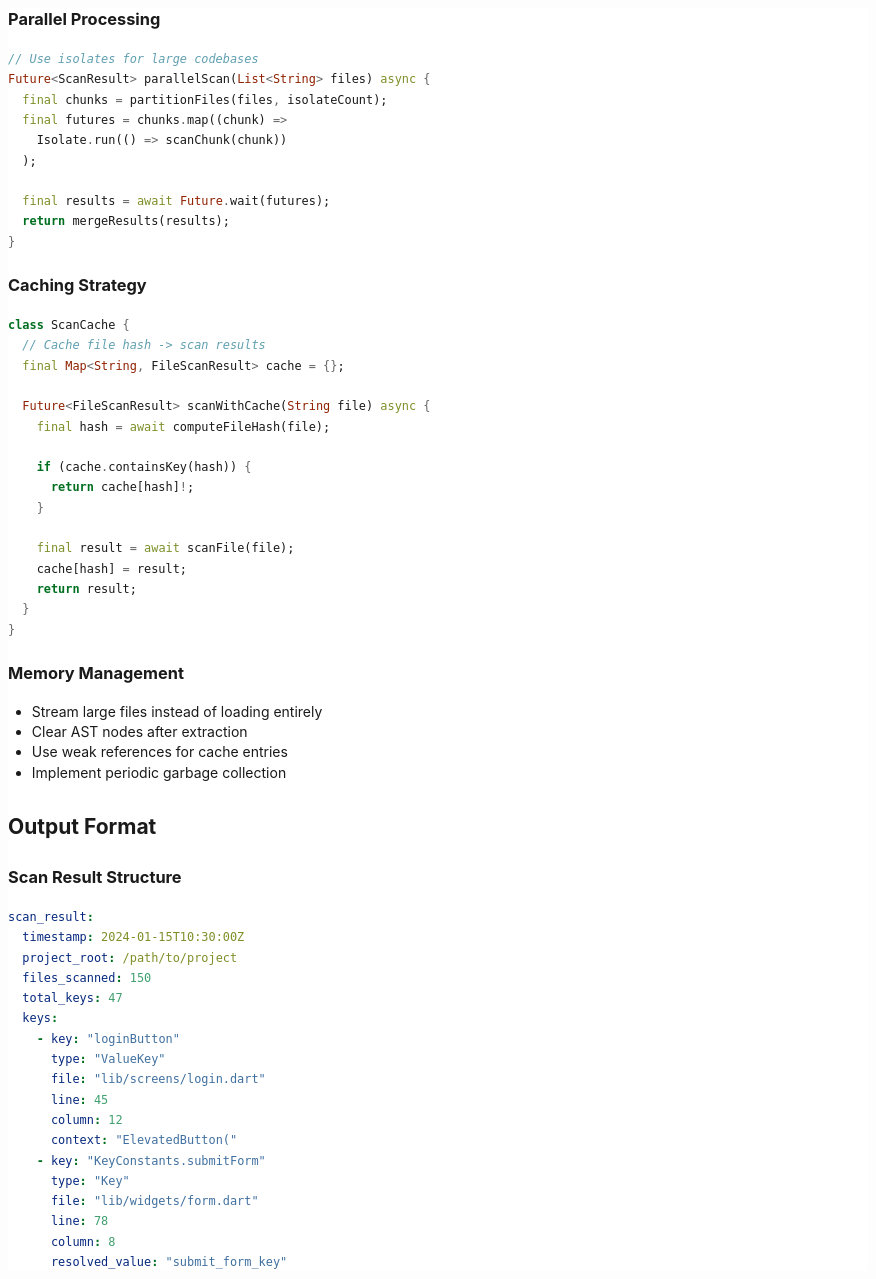 ### Parallel Processing
```dart
// Use isolates for large codebases
Future<ScanResult> parallelScan(List<String> files) async {
  final chunks = partitionFiles(files, isolateCount);
  final futures = chunks.map((chunk) => 
    Isolate.run(() => scanChunk(chunk))
  );
  
  final results = await Future.wait(futures);
  return mergeResults(results);
}
```

### Caching Strategy
```dart
class ScanCache {
  // Cache file hash -> scan results
  final Map<String, FileScanResult> cache = {};
  
  Future<FileScanResult> scanWithCache(String file) async {
    final hash = await computeFileHash(file);
    
    if (cache.containsKey(hash)) {
      return cache[hash]!;
    }
    
    final result = await scanFile(file);
    cache[hash] = result;
    return result;
  }
}
```

### Memory Management
- Stream large files instead of loading entirely
- Clear AST nodes after extraction
- Use weak references for cache entries
- Implement periodic garbage collection

## Output Format

### Scan Result Structure
```yaml
scan_result:
  timestamp: 2024-01-15T10:30:00Z
  project_root: /path/to/project
  files_scanned: 150
  total_keys: 47
  keys:
    - key: "loginButton"
      type: "ValueKey"
      file: "lib/screens/login.dart"
      line: 45
      column: 12
      context: "ElevatedButton("
    - key: "KeyConstants.submitForm"
      type: "Key"
      file: "lib/widgets/form.dart"
      line: 78
      column: 8
      resolved_value: "submit_form_key"
```